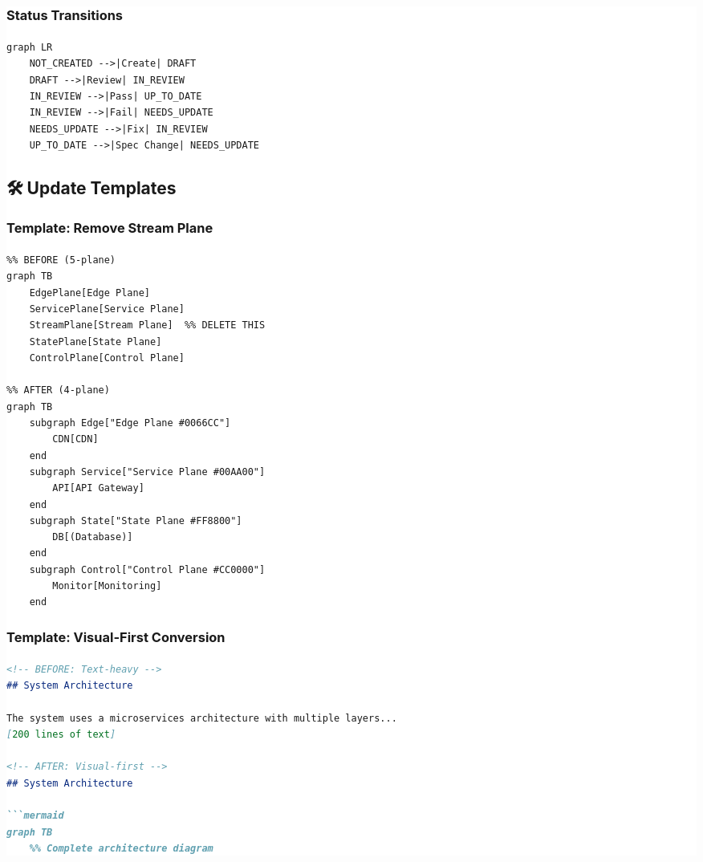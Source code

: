 ### Status Transitions
```mermaid
graph LR
    NOT_CREATED -->|Create| DRAFT
    DRAFT -->|Review| IN_REVIEW
    IN_REVIEW -->|Pass| UP_TO_DATE
    IN_REVIEW -->|Fail| NEEDS_UPDATE
    NEEDS_UPDATE -->|Fix| IN_REVIEW
    UP_TO_DATE -->|Spec Change| NEEDS_UPDATE
```

## 🛠️ Update Templates

### Template: Remove Stream Plane
```mermaid
%% BEFORE (5-plane)
graph TB
    EdgePlane[Edge Plane]
    ServicePlane[Service Plane]
    StreamPlane[Stream Plane]  %% DELETE THIS
    StatePlane[State Plane]
    ControlPlane[Control Plane]

%% AFTER (4-plane)
graph TB
    subgraph Edge["Edge Plane #0066CC"]
        CDN[CDN]
    end
    subgraph Service["Service Plane #00AA00"]
        API[API Gateway]
    end
    subgraph State["State Plane #FF8800"]
        DB[(Database)]
    end
    subgraph Control["Control Plane #CC0000"]
        Monitor[Monitoring]
    end
```

### Template: Visual-First Conversion
```markdown
<!-- BEFORE: Text-heavy -->
## System Architecture

The system uses a microservices architecture with multiple layers...
[200 lines of text]

<!-- AFTER: Visual-first -->
## System Architecture

```mermaid
graph TB
    %% Complete architecture diagram
```
